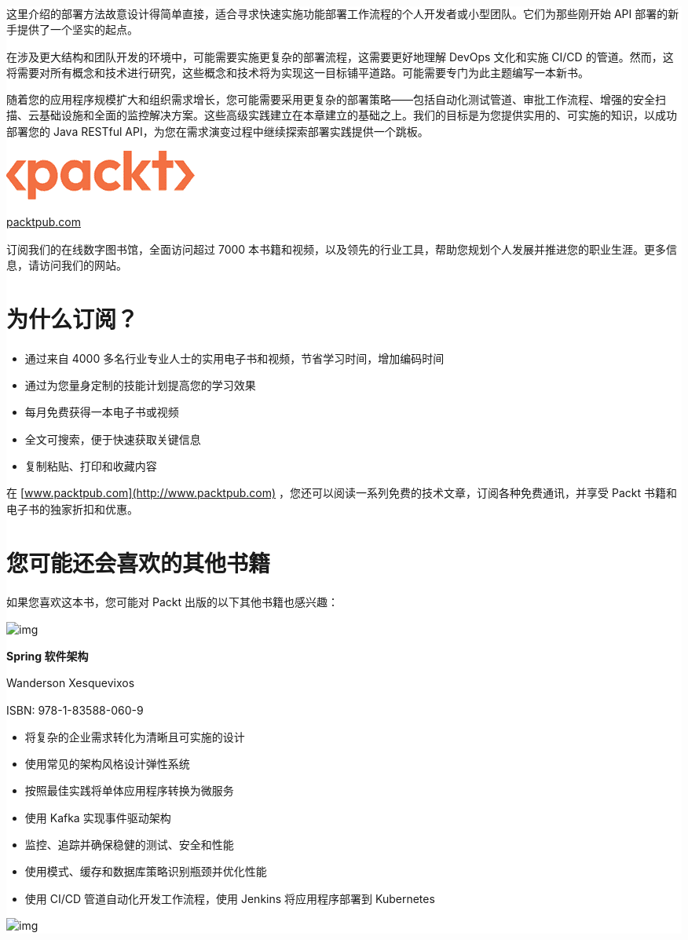 这里介绍的部署方法故意设计得简单直接，适合寻求快速实施功能部署工作流程的个人开发者或小型团队。它们为那些刚开始 API 部署的新手提供了一个坚实的起点。

在涉及更大结构和团队开发的环境中，可能需要实施更复杂的部署流程，这需要更好地理解 DevOps 文化和实施 CI/CD 的管道。然而，这将需要对所有概念和技术进行研究，这些概念和技术将为实现这一目标铺平道路。可能需要专门为此主题编写一本新书。

随着您的应用程序规模扩大和组织需求增长，您可能需要采用更复杂的部署策略——包括自动化测试管道、审批工作流程、增强的安全扫描、云基础设施和全面的监控解决方案。这些高级实践建立在本章建立的基础之上。我们的目标是为您提供实用的、可实施的知识，以成功部署您的 Java RESTful API，为您在需求演变过程中继续探索部署实践提供一个跳板。

![img](img/New_Packt_Logo1.png)

[packtpub.com](http://packtpub.com)

订阅我们的在线数字图书馆，全面访问超过 7000 本书籍和视频，以及领先的行业工具，帮助您规划个人发展并推进您的职业生涯。更多信息，请访问我们的网站。

# 为什么订阅？

+   通过来自 4000 多名行业专业人士的实用电子书和视频，节省学习时间，增加编码时间

+   通过为您量身定制的技能计划提高您的学习效果

+   每月免费获得一本电子书或视频

+   全文可搜索，便于快速获取关键信息

+   复制粘贴、打印和收藏内容

在 [www.packtpub.com](http://www.packtpub.com) ，您还可以阅读一系列免费的技术文章，订阅各种免费通讯，并享受 Packt 书籍和电子书的独家折扣和优惠。

# 您可能还会喜欢的其他书籍

如果您喜欢这本书，您可能对 Packt 出版的以下其他书籍也感兴趣：

![img](https://www.amazon.com/dp/1835880606?ref=emc_s_m_5_i_atc)

**Spring 软件架构**

Wanderson Xesquevixos

ISBN: 978-1-83588-060-9

+   将复杂的企业需求转化为清晰且可实施的设计

+   使用常见的架构风格设计弹性系统

+   按照最佳实践将单体应用程序转换为微服务

+   使用 Kafka 实现事件驱动架构

+   监控、追踪并确保稳健的测试、安全和性能

+   使用模式、缓存和数据库策略识别瓶颈并优化性能

+   使用 CI/CD 管道自动化开发工作流程，使用 Jenkins 将应用程序部署到 Kubernetes

![img](https://www.amazon.com/dp/1803249013?ref=emc_s_m_5_i_atc)
